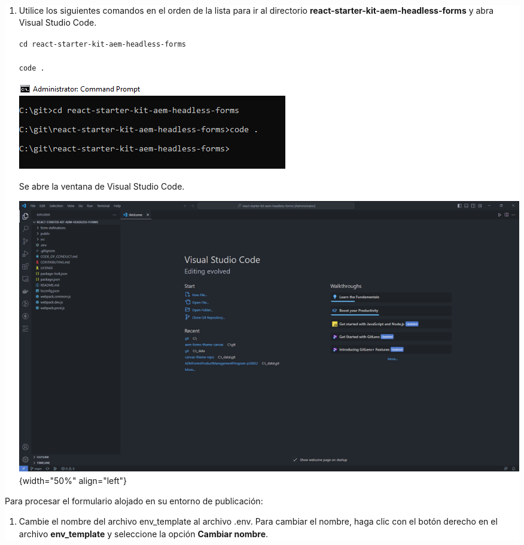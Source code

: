 1. Utilice los siguientes comandos en el orden de la lista para ir al directorio **react-starter-kit-aem-headless-forms** y abra Visual Studio Code.

   ```Shell
   cd react-starter-kit-aem-headless-forms
   
   code .
   ```

   ![](/help/assets/screenshot2028117529.png)


   Se abre la ventana de Visual Studio Code.

   ![](/help/assets/screenshot2028117429.png){width="50%" align="left"}

Para procesar el formulario alojado en su entorno de publicación:

1. Cambie el nombre del archivo env_template al archivo .env. Para cambiar el nombre, haga clic con el botón derecho en el archivo **env_template** y seleccione la opción **Cambiar nombre**.
